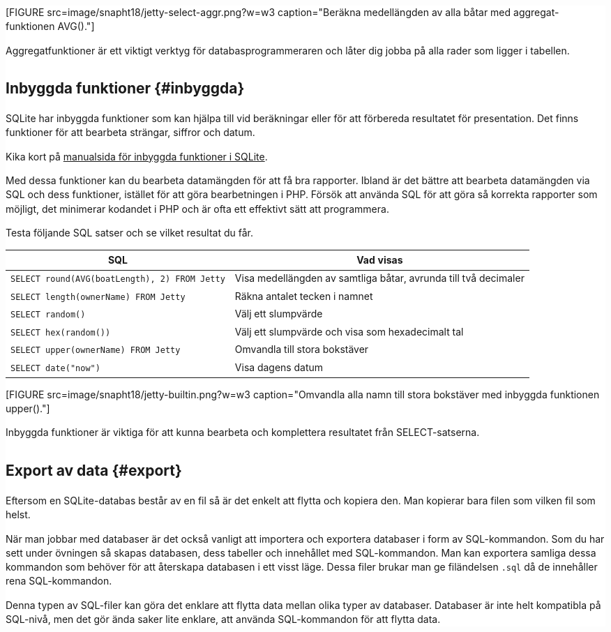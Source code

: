 [FIGURE src=image/snapht18/jetty-select-aggr.png?w=w3 caption="Beräkna medellängden av alla båtar med aggregat-funktionen AVG()."]

Aggregatfunktioner är ett viktigt verktyg för databasprogrammeraren och låter dig jobba på alla rader som ligger i tabellen.



Inbyggda funktioner {#inbyggda}
--------------------------------------

SQLite har inbyggda funktioner som kan hjälpa till vid beräkningar eller för att förbereda resultatet för presentation. Det finns funktioner för att bearbeta strängar, siffror och datum.

Kika kort på [manualsida för inbyggda funktioner i SQLite](http://www.sqlite.org/lang_corefunc.html).

Med dessa funktioner kan du bearbeta datamängden för att få bra rapporter. Ibland är det bättre att bearbeta datamängden via SQL och dess funktioner, istället för att göra bearbetningen i PHP. Försök att använda SQL för att göra så korrekta rapporter som möjligt, det minimerar kodandet i PHP och är ofta ett effektivt sätt att programmera.

Testa följande SQL satser och se vilket resultat du får.

| SQL                            | Vad visas                               |
|--------------------------------|-----------------------------------------|
| `SELECT round(AVG(boatLength), 2) FROM Jetty` | Visa medellängden av samtliga båtar, avrunda till två decimaler |
| `SELECT length(ownerName) FROM Jetty` | Räkna antalet tecken i namnet    |
| `SELECT random()`              | Välj ett slumpvärde |
| `SELECT hex(random())`         | Välj ett slumpvärde och visa som hexadecimalt tal |
| `SELECT upper(ownerName) FROM Jetty` | Omvandla till stora bokstäver |
| `SELECT date("now")`           | Visa dagens datum |

[FIGURE src=image/snapht18/jetty-builtin.png?w=w3 caption="Omvandla alla namn till stora bokstäver med inbyggda funktionen upper()."]

Inbyggda funktioner är viktiga för att kunna bearbeta och komplettera resultatet från SELECT-satserna.



Export av data {#export}
--------------------------------------

Eftersom en SQLite-databas består av en fil så är det enkelt att flytta och kopiera den. Man kopierar bara filen som vilken fil som helst.

När man jobbar med databaser är det också vanligt att importera och exportera databaser i form av SQL-kommandon. Som du har sett under övningen så skapas databasen, dess tabeller och innehållet med SQL-kommandon. Man kan exportera samliga dessa kommandon som behöver för att återskapa databasen i ett visst läge. Dessa filer brukar man ge filändelsen `.sql` då de innehåller rena SQL-kommandon.

Denna typen av SQL-filer kan göra det enklare att flytta data mellan olika typer av databaser. Databaser är inte helt kompatibla på SQL-nivå, men det gör ända saker lite enklare, att använda SQL-kommandon för att flytta data.

